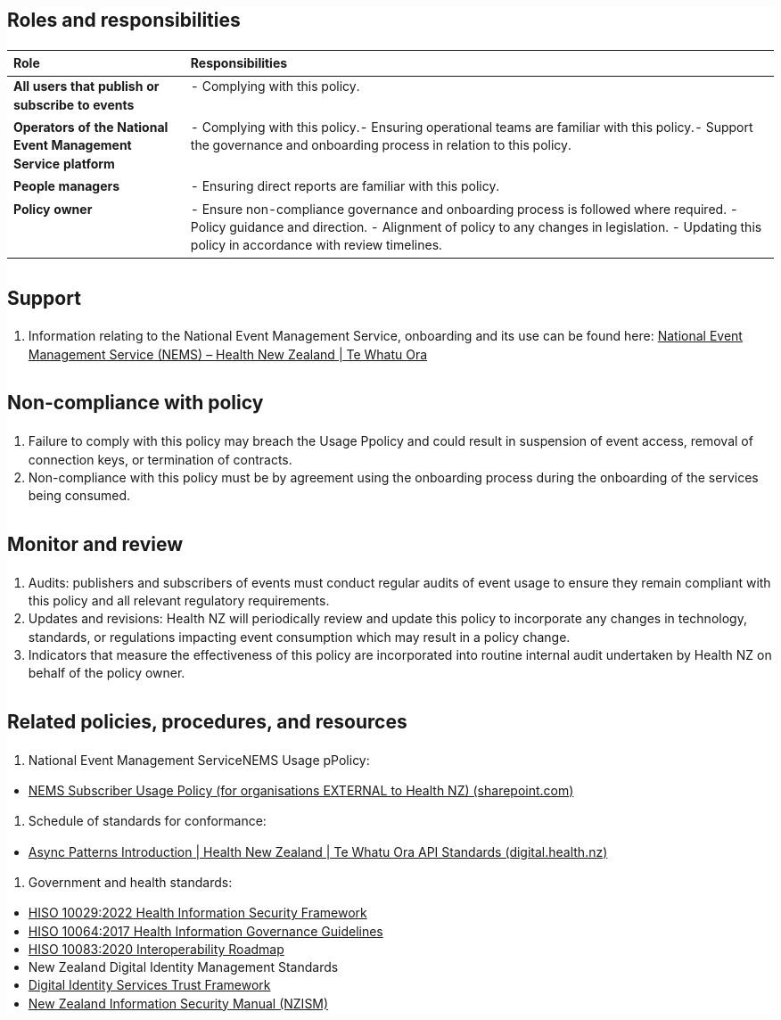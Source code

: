 ## Roles and responsibilities

|**Role**|**Responsibilities**|
| :- | :- |
|**All users that publish or subscribe to events**|- Complying with this policy.|
|**Operators of the National Event Management Service platform**|- Complying with this policy.- Ensuring operational teams are familiar with this policy.- Support the governance and onboarding process in relation to this policy.|
|**People managers**|- Ensuring direct reports are familiar with this policy.|
|**Policy owner**|- Ensure non-compliance governance and onboarding process is followed where required. - Policy guidance and direction. - Alignment of policy to any changes in legislation. - Updating this policy in accordance with review timelines.|

## Support

1. Information relating to the National Event Management Service, onboarding and its use can be found here: [National Event Management Service (NEMS) – Health New Zealand | Te Whatu Ora](https://www.tewhatuora.govt.nz/preview/2e36ed009e29fedb/dd54b515b2bf24dc "https://www.tewhatuora.govt.nz/preview/2e36ed009e29fedb/dd54b515b2bf24dc")

## Non-compliance with policy
1. Failure to comply with this policy may breach the Usage Ppolicy and could result in suspension of event access, removal of connection keys, or termination of contracts. 
1. Non-compliance with this policy must be by agreement using the onboarding process during the onboarding of the services being consumed. 

## Monitor and review
1. Audits: publishers and subscribers of events must conduct regular audits of event usage to ensure they remain compliant with this policy and all relevant regulatory requirements.
1. Updates and revisions: Health NZ will periodically review and update this policy to incorporate any changes in technology, standards, or regulations impacting event consumption which may result in a policy change.
1. Indicators that measure the effectiveness of this policy are incorporated into routine internal audit undertaken by Health NZ on behalf of the policy owner.

## Related policies, procedures, and resources
1. National Event Management ServiceNEMS Usage pPolicy:
- [NEMS Subscriber Usage Policy (for organisations EXTERNAL to Health NZ) (sharepoint.com)](https://hauoraaotearoa.sharepoint.com/:w:/r/sites/2000084/_layouts/15/Doc.aspx?sourcedoc=%7B425F8594-D6B0-47CE-A6A6-77B6A20AE2FD%7D&file=NEMS%20Subscriber%20Usage%20Policy%20\(For%20External%20Te%20Whatu%20Ora%20Organisations\)%20V1.0.docx&action=default&mobileredirect=true)
1. Schedule of standards for conformance:
- [Async Patterns Introduction | Health New Zealand | Te Whatu Ora API Standards (digital.health.nz)](https://apistandards.digital.health.nz/api-development/Asynchronous%20APIs/Async%20Patterns/Intro/)
1. Government and health standards: 
- [HISO 10029:2022 Health Information Security Framework](https://www.health.govt.nz/publication/hiso-100292015-health-information-security-framework)
- [HISO 10064:2017 Health Information Governance Guidelines](https://www.health.govt.nz/publication/hiso-100642017-health-information-governance-guidelines)
- [HISO 10083:2020 Interoperability Roadmap](https://www.tewhatuora.govt.nz/our-health-system/digital-health/data-and-digital-standards/approved-standards/interoperability-standards/#:~:text=Endpoint%20Naming%20Scheme-,HISO%2010083%3A2020%20Interoperability%20Roadmap,-Digital%20health%20can)
- New Zealand Digital Identity Management Standards 
- [Digital Identity Services Trust Framework](https://www.digital.govt.nz/standards-and-guidance/identification-management/identification-management-standards/applying-the-standards/%22%20%EF%B7%9FHYPERLINK%20%22https:/www.digital.govt.nz/digital-government/programmes-and-projects/digital-identity-programme/trust-framework/)
- [New Zealand Information Security Manual (NZISM)](https://www.nzism.gcsb.govt.nz/#:~:text=The%20New%20Zealand%20Information%20Security%20Manual%20%28NZISM%29%20is,contractors%20and%20consultants%20who%20provide%20services%20to%20agencies.)